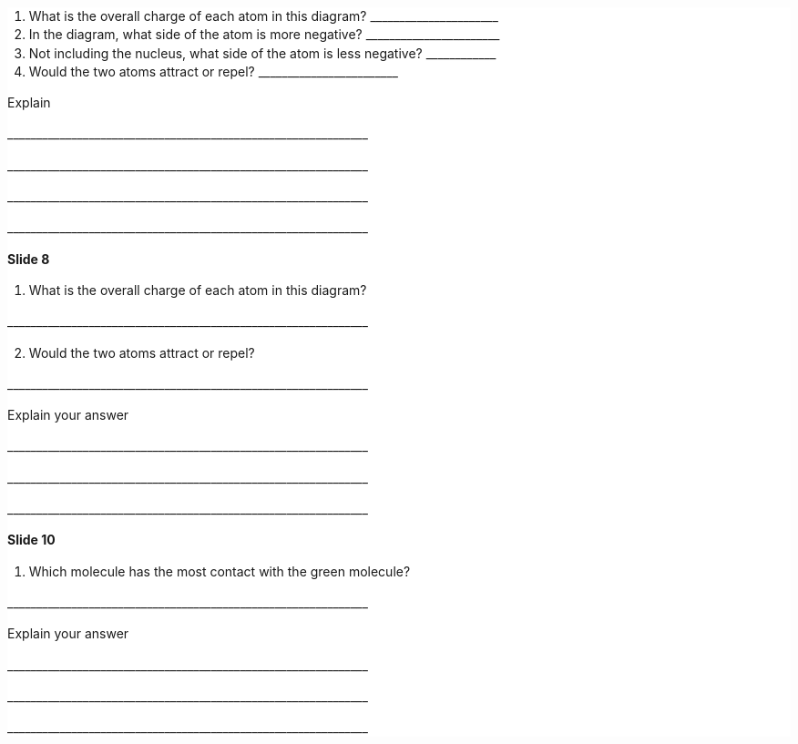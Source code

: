 1.  What is the overall charge of each atom in this diagram? \_\_\_\_\_\_\_\_\_\_\_\_\_\_\_\_\_\_\_\_\_\_
2.  In the diagram, what side of the atom is more negative? \_\_\_\_\_\_\_\_\_\_\_\_\_\_\_\_\_\_\_\_\_\_\_
3.  Not including the nucleus, what side of the atom is less negative? \_\_\_\_\_\_\_\_\_\_\_\_
4.  Would the two atoms attract or repel? \_\_\_\_\_\_\_\_\_\_\_\_\_\_\_\_\_\_\_\_\_\_\_\_

Explain

\_\_\_\_\_\_\_\_\_\_\_\_\_\_\_\_\_\_\_\_\_\_\_\_\_\_\_\_\_\_\_\_\_\_\_\_\_\_\_\_\_\_\_\_\_\_\_\_\_\_\_\_\_\_\_\_\_\_\_\_\_\_

\_\_\_\_\_\_\_\_\_\_\_\_\_\_\_\_\_\_\_\_\_\_\_\_\_\_\_\_\_\_\_\_\_\_\_\_\_\_\_\_\_\_\_\_\_\_\_\_\_\_\_\_\_\_\_\_\_\_\_\_\_\_

\_\_\_\_\_\_\_\_\_\_\_\_\_\_\_\_\_\_\_\_\_\_\_\_\_\_\_\_\_\_\_\_\_\_\_\_\_\_\_\_\_\_\_\_\_\_\_\_\_\_\_\_\_\_\_\_\_\_\_\_\_\_

\_\_\_\_\_\_\_\_\_\_\_\_\_\_\_\_\_\_\_\_\_\_\_\_\_\_\_\_\_\_\_\_\_\_\_\_\_\_\_\_\_\_\_\_\_\_\_\_\_\_\_\_\_\_\_\_\_\_\_\_\_\_

**Slide 8**

1. What is the overall charge of each atom in this diagram?

\_\_\_\_\_\_\_\_\_\_\_\_\_\_\_\_\_\_\_\_\_\_\_\_\_\_\_\_\_\_\_\_\_\_\_\_\_\_\_\_\_\_\_\_\_\_\_\_\_\_\_\_\_\_\_\_\_\_\_\_\_\_

2. Would the two atoms attract or repel?

\_\_\_\_\_\_\_\_\_\_\_\_\_\_\_\_\_\_\_\_\_\_\_\_\_\_\_\_\_\_\_\_\_\_\_\_\_\_\_\_\_\_\_\_\_\_\_\_\_\_\_\_\_\_\_\_\_\_\_\_\_\_

Explain your answer

\_\_\_\_\_\_\_\_\_\_\_\_\_\_\_\_\_\_\_\_\_\_\_\_\_\_\_\_\_\_\_\_\_\_\_\_\_\_\_\_\_\_\_\_\_\_\_\_\_\_\_\_\_\_\_\_\_\_\_\_\_\_

\_\_\_\_\_\_\_\_\_\_\_\_\_\_\_\_\_\_\_\_\_\_\_\_\_\_\_\_\_\_\_\_\_\_\_\_\_\_\_\_\_\_\_\_\_\_\_\_\_\_\_\_\_\_\_\_\_\_\_\_\_\_

\_\_\_\_\_\_\_\_\_\_\_\_\_\_\_\_\_\_\_\_\_\_\_\_\_\_\_\_\_\_\_\_\_\_\_\_\_\_\_\_\_\_\_\_\_\_\_\_\_\_\_\_\_\_\_\_\_\_\_\_\_\_

**Slide 10**

1. Which molecule has the most contact with the green molecule?

\_\_\_\_\_\_\_\_\_\_\_\_\_\_\_\_\_\_\_\_\_\_\_\_\_\_\_\_\_\_\_\_\_\_\_\_\_\_\_\_\_\_\_\_\_\_\_\_\_\_\_\_\_\_\_\_\_\_\_\_\_\_

Explain your answer

\_\_\_\_\_\_\_\_\_\_\_\_\_\_\_\_\_\_\_\_\_\_\_\_\_\_\_\_\_\_\_\_\_\_\_\_\_\_\_\_\_\_\_\_\_\_\_\_\_\_\_\_\_\_\_\_\_\_\_\_\_\_

\_\_\_\_\_\_\_\_\_\_\_\_\_\_\_\_\_\_\_\_\_\_\_\_\_\_\_\_\_\_\_\_\_\_\_\_\_\_\_\_\_\_\_\_\_\_\_\_\_\_\_\_\_\_\_\_\_\_\_\_\_\_

\_\_\_\_\_\_\_\_\_\_\_\_\_\_\_\_\_\_\_\_\_\_\_\_\_\_\_\_\_\_\_\_\_\_\_\_\_\_\_\_\_\_\_\_\_\_\_\_\_\_\_\_\_\_\_\_\_\_\_\_\_\_
